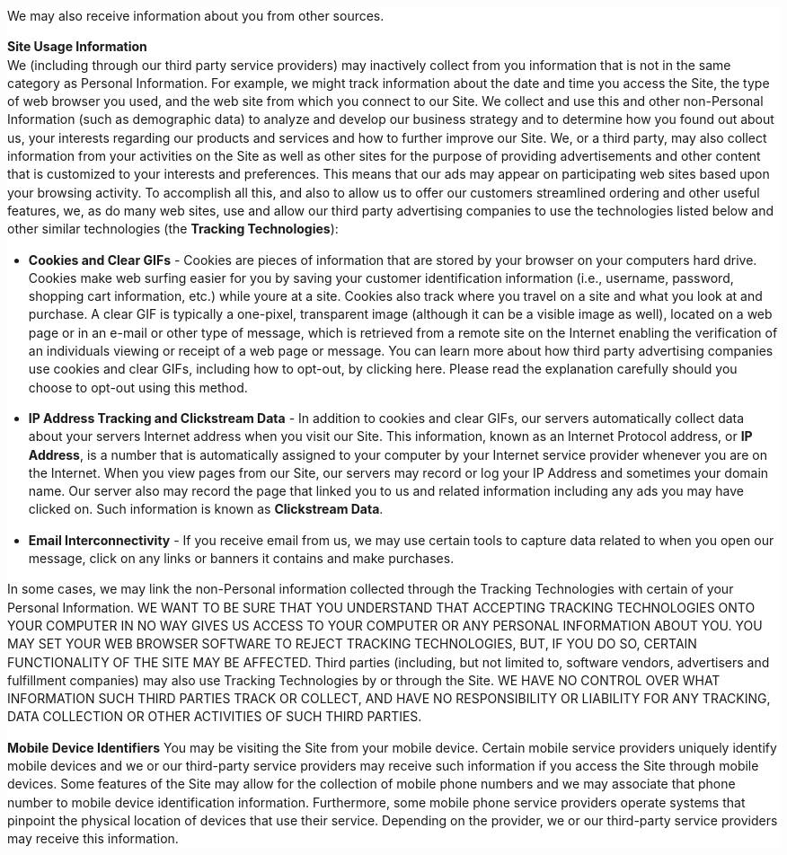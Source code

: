 We may also receive information about you from other sources.  
  
**Site Usage Information**  
We (including through our third party service providers) may inactively collect from you information that is not in the same category as Personal Information. For example, we might track information about the date and time you access the Site, the type of web browser you used, and the web site from which you connect to our Site. We collect and use this and other non-Personal Information (such as demographic data) to analyze and develop our business strategy and to determine how you found out about us, your interests regarding our products and services and how to further improve our Site. We, or a third party, may also collect information from your activities on the Site as well as other sites for the purpose of providing advertisements and other content that is customized to your interests and preferences. This means that our ads may appear on participating web sites based upon your browsing activity. To accomplish all this, and also to allow us to offer our customers streamlined ordering and other useful features, we, as do many web sites, use and allow our third party advertising companies to use the technologies listed below and other similar technologies (the **Tracking Technologies**):  
  

*   **Cookies and Clear GIFs** - Cookies are pieces of information that are stored by your browser on your computers hard drive. Cookies make web surfing easier for you by saving your customer identification information (i.e., username, password, shopping cart information, etc.) while youre at a site. Cookies also track where you travel on a site and what you look at and purchase. A clear GIF is typically a one-pixel, transparent image (although it can be a visible image as well), located on a web page or in an e-mail or other type of message, which is retrieved from a remote site on the Internet enabling the verification of an individuals viewing or receipt of a web page or message. You can learn more about how third party advertising companies use cookies and clear GIFs, including how to opt-out, by clicking here. Please read the explanation carefully should you choose to opt-out using this method.

*   **IP Address Tracking and Clickstream Data** \- In addition to cookies and clear GIFs, our servers automatically collect data about your servers Internet address when you visit our Site. This information, known as an Internet Protocol address, or **IP Address**, is a number that is automatically assigned to your computer by your Internet service provider whenever you are on the Internet. When you view pages from our Site, our servers may record or log your IP Address and sometimes your domain name. Our server also may record the page that linked you to us and related information including any ads you may have clicked on. Such information is known as **Clickstream Data**.

*   **Email Interconnectivity** \- If you receive email from us, we may use certain tools to capture data related to when you open our message, click on any links or banners it contains and make purchases.

In some cases, we may link the non-Personal information collected through the Tracking Technologies with certain of your Personal Information. WE WANT TO BE SURE THAT YOU UNDERSTAND THAT ACCEPTING TRACKING TECHNOLOGIES ONTO YOUR COMPUTER IN NO WAY GIVES US ACCESS TO YOUR COMPUTER OR ANY PERSONAL INFORMATION ABOUT YOU. YOU MAY SET YOUR WEB BROWSER SOFTWARE TO REJECT TRACKING TECHNOLOGIES, BUT, IF YOU DO SO, CERTAIN FUNCTIONALITY OF THE SITE MAY BE AFFECTED. Third parties (including, but not limited to, software vendors, advertisers and fulfillment companies) may also use Tracking Technologies by or through the Site. WE HAVE NO CONTROL OVER WHAT INFORMATION SUCH THIRD PARTIES TRACK OR COLLECT, AND HAVE NO RESPONSIBILITY OR LIABILITY FOR ANY TRACKING, DATA COLLECTION OR OTHER ACTIVITIES OF SUCH THIRD PARTIES.  
  
**Mobile Device Identifiers** You may be visiting the Site from your mobile device. Certain mobile service providers uniquely identify mobile devices and we or our third-party service providers may receive such information if you access the Site through mobile devices. Some features of the Site may allow for the collection of mobile phone numbers and we may associate that phone number to mobile device identification information. Furthermore, some mobile phone service providers operate systems that pinpoint the physical location of devices that use their service. Depending on the provider, we or our third-party service providers may receive this information.  
  
